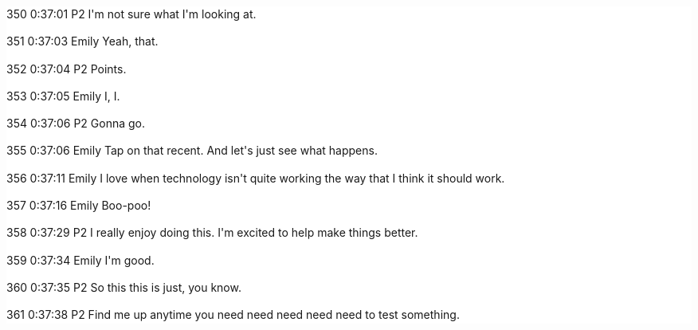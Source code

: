 350
0:37:01
P2
I'm not sure what I'm looking at.

351
0:37:03
Emily
Yeah, that.

352
0:37:04
P2
Points.

353
0:37:05
Emily
I, I.

354
0:37:06
P2
Gonna go.

355
0:37:06
Emily
Tap on that recent. And let's just see what happens.

356
0:37:11
Emily
I love when technology isn't quite working the way that I think it should work.

357
0:37:16
Emily
Boo-poo!

358
0:37:29
P2
I really enjoy doing this. I'm excited to help make things better.

359
0:37:34
Emily
I'm good.

360
0:37:35
P2
So this this is just, you know.

361
0:37:38
P2
Find me up anytime you need need need need need to test something.
